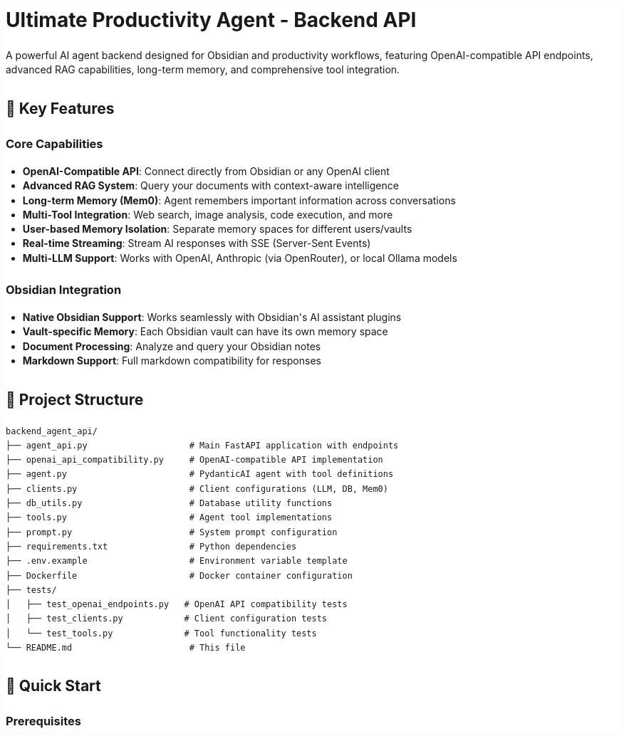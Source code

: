 # Ultimate Productivity Agent - Backend API

A powerful AI agent backend designed for Obsidian and productivity workflows, featuring OpenAI-compatible API endpoints, advanced RAG capabilities, long-term memory, and comprehensive tool integration.

## 🎯 Key Features

### Core Capabilities
- **OpenAI-Compatible API**: Connect directly from Obsidian or any OpenAI client
- **Advanced RAG System**: Query your documents with context-aware intelligence
- **Long-term Memory (Mem0)**: Agent remembers important information across conversations
- **Multi-Tool Integration**: Web search, image analysis, code execution, and more
- **User-based Memory Isolation**: Separate memory spaces for different users/vaults
- **Real-time Streaming**: Stream AI responses with SSE (Server-Sent Events)
- **Multi-LLM Support**: Works with OpenAI, Anthropic (via OpenRouter), or local Ollama models

### Obsidian Integration
- **Native Obsidian Support**: Works seamlessly with Obsidian's AI assistant plugins
- **Vault-specific Memory**: Each Obsidian vault can have its own memory space
- **Document Processing**: Analyze and query your Obsidian notes
- **Markdown Support**: Full markdown compatibility for responses

## 📁 Project Structure

```
backend_agent_api/
├── agent_api.py                    # Main FastAPI application with endpoints
├── openai_api_compatibility.py     # OpenAI-compatible API implementation
├── agent.py                        # PydanticAI agent with tool definitions
├── clients.py                      # Client configurations (LLM, DB, Mem0)
├── db_utils.py                     # Database utility functions
├── tools.py                        # Agent tool implementations
├── prompt.py                       # System prompt configuration
├── requirements.txt                # Python dependencies
├── .env.example                    # Environment variable template
├── Dockerfile                      # Docker container configuration
├── tests/
│   ├── test_openai_endpoints.py   # OpenAI API compatibility tests
│   ├── test_clients.py            # Client configuration tests
│   └── test_tools.py              # Tool functionality tests
└── README.md                       # This file
```

## 🚀 Quick Start

### Prerequisites
